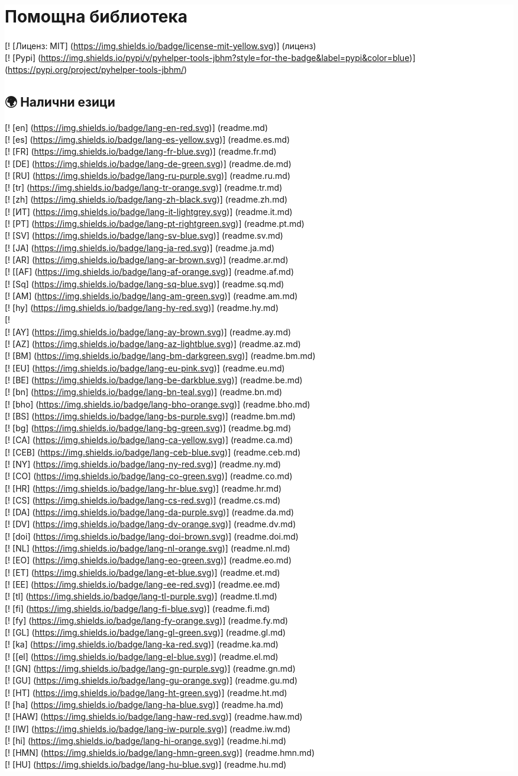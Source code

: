 # Помощна библиотека

[! [Лиценз: MIT] (https://img.shields.io/badge/license-mit-yellow.svg)] (лиценз)  
[! [Pypi] (https://img.shields.io/pypi/v/pyhelper-tools-jbhm?style=for-the-badge&label=pypi&color=blue)] (https://pypi.org/project/pyhelper-tools-jbhm/)  

## 🌍 Налични езици

[! [en] (https://img.shields.io/badge/lang-en-red.svg)] (readme.md)  
[! [es] (https://img.shields.io/badge/lang-es-yellow.svg)] (readme.es.md)  
[! [FR] (https://img.shields.io/badge/lang-fr-blue.svg)] (readme.fr.md)  
[! [DE] (https://img.shields.io/badge/lang-de-green.svg)] (readme.de.md)  
[! [RU] (https://img.shields.io/badge/lang-ru-purple.svg)] (readme.ru.md)  
[! [tr] (https://img.shields.io/badge/lang-tr-orange.svg)] (readme.tr.md)  
[! [zh] (https://img.shields.io/badge/lang-zh-black.svg)] (readme.zh.md)  
[! [ИТ] (https://img.shields.io/badge/lang-it-lightgrey.svg)] (readme.it.md)  
[! [PT] (https://img.shields.io/badge/lang-pt-rightgreen.svg)] (readme.pt.md)  
[! [SV] (https://img.shields.io/badge/lang-sv-blue.svg)] (readme.sv.md)  
[! [JA] (https://img.shields.io/badge/lang-ja-red.svg)] (readme.ja.md)  
[! [AR] (https://img.shields.io/badge/lang-ar-brown.svg)] (readme.ar.md)  
[! [[AF] (https://img.shields.io/badge/lang-af-orange.svg)] (readme.af.md)  
[! [Sq] (https://img.shields.io/badge/lang-sq-blue.svg)] (readme.sq.md)  
[! [AM] (https://img.shields.io/badge/lang-am-green.svg)] (readme.am.md)  
[! [hy] (https://img.shields.io/badge/lang-hy-red.svg)] (readme.hy.md)  
[!  
[! [AY] (https://img.shields.io/badge/lang-ay-brown.svg)] (readme.ay.md)  
[! [AZ] (https://img.shields.io/badge/lang-az-lightblue.svg)] (readme.az.md)  
[! [BM] (https://img.shields.io/badge/lang-bm-darkgreen.svg)] (readme.bm.md)  
[! [EU] (https://img.shields.io/badge/lang-eu-pink.svg)] (readme.eu.md)  
[! [BE] (https://img.shields.io/badge/lang-be-darkblue.svg)] (readme.be.md)  
[! [bn] (https://img.shields.io/badge/lang-bn-teal.svg)] (readme.bn.md)  
[! [bho] (https://img.shields.io/badge/lang-bho-orange.svg)] (readme.bho.md)  
[! [BS] (https://img.shields.io/badge/lang-bs-purple.svg)] (readme.bm.md)  
[! [bg] (https://img.shields.io/badge/lang-bg-green.svg)] (readme.bg.md)  
[! [CA] (https://img.shields.io/badge/lang-ca-yellow.svg)] (readme.ca.md)  
[! [CEB] (https://img.shields.io/badge/lang-ceb-blue.svg)] (readme.ceb.md)  
[! [NY] (https://img.shields.io/badge/lang-ny-red.svg)] (readme.ny.md)  
[! [CO] (https://img.shields.io/badge/lang-co-green.svg)] (readme.co.md)  
[! [HR] (https://img.shields.io/badge/lang-hr-blue.svg)] (readme.hr.md)  
[! [CS] (https://img.shields.io/badge/lang-cs-red.svg)] (readme.cs.md)  
[! [DA] (https://img.shields.io/badge/lang-da-purple.svg)] (readme.da.md)  
[! [DV] (https://img.shields.io/badge/lang-dv-orange.svg)] (readme.dv.md)  
[! [doi] (https://img.shields.io/badge/lang-doi-brown.svg)] (readme.doi.md)  
[! [NL] (https://img.shields.io/badge/lang-nl-orange.svg)] (readme.nl.md)  
[! [EO] (https://img.shields.io/badge/lang-eo-green.svg)] (readme.eo.md)  
[! [ET] (https://img.shields.io/badge/lang-et-blue.svg)] (readme.et.md)  
[! [EE] (https://img.shields.io/badge/lang-ee-red.svg)] (readme.ee.md)  
[! [tl] (https://img.shields.io/badge/lang-tl-purple.svg)] (readme.tl.md)  
[! [fi] (https://img.shields.io/badge/lang-fi-blue.svg)] (readme.fi.md)  
[! [fy] (https://img.shields.io/badge/lang-fy-orange.svg)] (readme.fy.md)  
[! [GL] (https://img.shields.io/badge/lang-gl-green.svg)] (readme.gl.md)  
[! [ka] (https://img.shields.io/badge/lang-ka-red.svg)] (readme.ka.md)  
[! [[el] (https://img.shields.io/badge/lang-el-blue.svg)] (readme.el.md)  
[! [GN] (https://img.shields.io/badge/lang-gn-purple.svg)] (readme.gn.md)  
[! [GU] (https://img.shields.io/badge/lang-gu-orange.svg)] (readme.gu.md)  
[! [HT] (https://img.shields.io/badge/lang-ht-green.svg)] (readme.ht.md)  
[! [ha] (https://img.shields.io/badge/lang-ha-blue.svg)] (readme.ha.md)  
[! [HAW] (https://img.shields.io/badge/lang-haw-red.svg)] (readme.haw.md)  
[! [IW] (https://img.shields.io/badge/lang-iw-purple.svg)] (readme.iw.md)  
[! [hi] (https://img.shields.io/badge/lang-hi-orange.svg)] (readme.hi.md)  
[! [HMN] (https://img.shields.io/badge/lang-hmn-green.svg)] (readme.hmn.md)  
[! [HU] (https://img.shields.io/badge/lang-hu-blue.svg)] (readme.hu.md)  